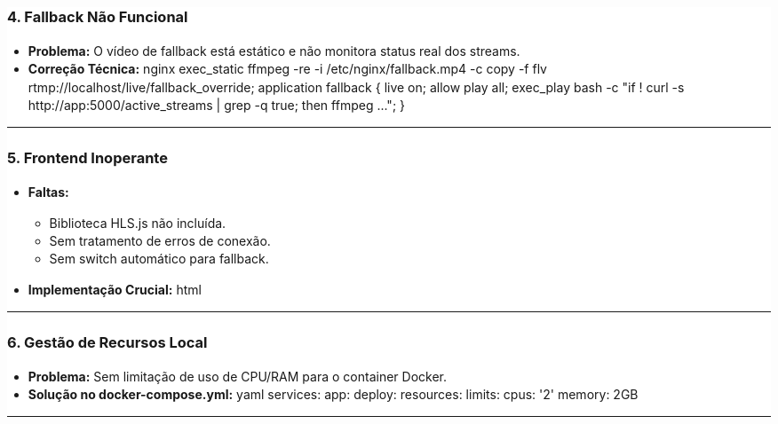 
### **4. Fallback Não Funcional**
- **Problema:** O vídeo de fallback está estático e não monitora status real dos streams.
- **Correção Técnica:**
  nginx
  exec_static ffmpeg -re -i /etc/nginx/fallback.mp4 -c copy -f flv rtmp://localhost/live/fallback_override;
  application fallback {
      live on;
      allow play all;
      exec_play bash -c "if ! curl -s http://app:5000/active_streams | grep -q true; then ffmpeg ...";
  }

---

### **5. Frontend Inoperante**
- **Faltas:**
  - Biblioteca HLS.js não incluída.
  - Sem tratamento de erros de conexão.
  - Sem switch automático para fallback.

- **Implementação Crucial:**
  html
  <script src="https://cdn.jsdelivr.net/npm/hls.js@1"></script>
  <script>
  function startPlayback(url) {
      if(Hls.isSupported()) {
          const hls = new Hls();
          hls.loadSource(url);
          hls.on(Hls.Events.ERROR, () => {
              hls.destroy();
              video.src = '/fallback.mp4';
          });
      }
  }
  </script>

---

### **6. Gestão de Recursos Local**
- **Problema:** Sem limitação de uso de CPU/RAM para o container Docker.
- **Solução no docker-compose.yml:**
  yaml
  services:
    app:
      deploy:
        resources:
          limits:
            cpus: '2'
            memory: 2GB

---
